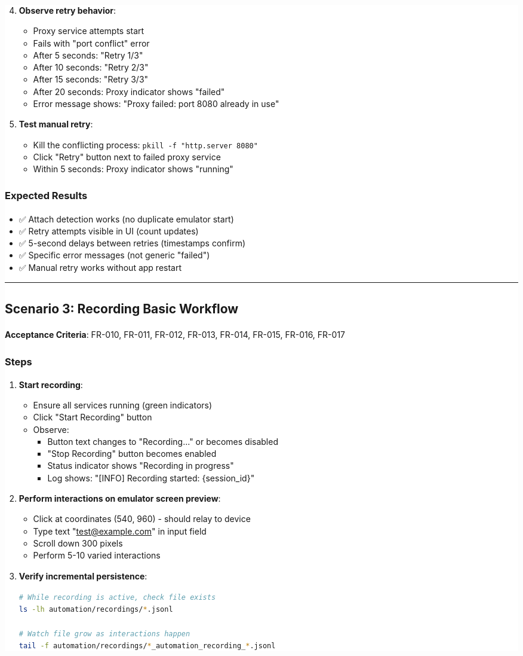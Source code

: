 4. **Observe retry behavior**:
   - Proxy service attempts start
   - Fails with "port conflict" error
   - After 5 seconds: "Retry 1/3"
   - After 10 seconds: "Retry 2/3"
   - After 15 seconds: "Retry 3/3"
   - After 20 seconds: Proxy indicator shows "failed"
   - Error message shows: "Proxy failed: port 8080 already in use"

5. **Test manual retry**:
   - Kill the conflicting process: `pkill -f "http.server 8080"`
   - Click "Retry" button next to failed proxy service
   - Within 5 seconds: Proxy indicator shows "running"

### Expected Results

- ✅ Attach detection works (no duplicate emulator start)
- ✅ Retry attempts visible in UI (count updates)
- ✅ 5-second delays between retries (timestamps confirm)
- ✅ Specific error messages (not generic "failed")
- ✅ Manual retry works without app restart

---

## Scenario 3: Recording Basic Workflow

**Acceptance Criteria**: FR-010, FR-011, FR-012, FR-013, FR-014, FR-015, FR-016, FR-017

### Steps

1. **Start recording**:
   - Ensure all services running (green indicators)
   - Click "Start Recording" button
   - Observe:
     - Button text changes to "Recording..." or becomes disabled
     - "Stop Recording" button becomes enabled
     - Status indicator shows "Recording in progress"
     - Log shows: "[INFO] Recording started: {session_id}"

2. **Perform interactions on emulator screen preview**:
   - Click at coordinates (540, 960) - should relay to device
   - Type text "test@example.com" in input field
   - Scroll down 300 pixels
   - Perform 5-10 varied interactions

3. **Verify incremental persistence**:
   ```bash
   # While recording is active, check file exists
   ls -lh automation/recordings/*.jsonl
   
   # Watch file grow as interactions happen
   tail -f automation/recordings/*_automation_recording_*.jsonl
   ```

